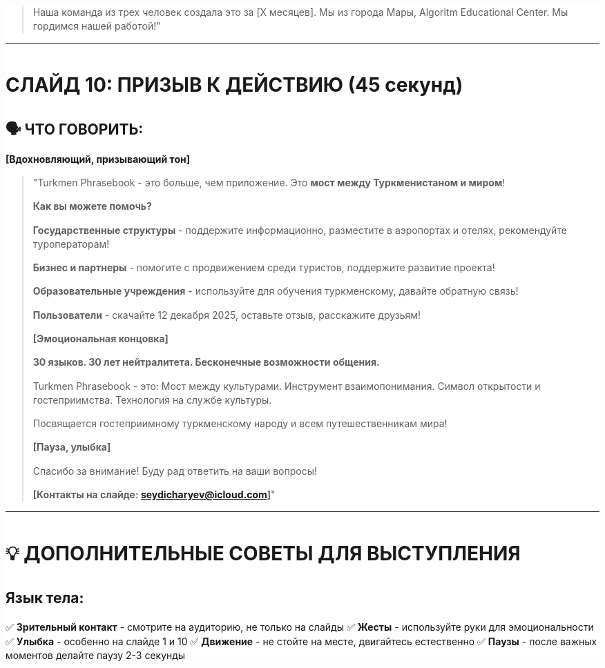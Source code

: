 > Наша команда из трех человек создала это за [X месяцев]. Мы из города Мары, Algoritm Educational Center. Мы гордимся нашей работой!"

---

# СЛАЙД 10: ПРИЗЫВ К ДЕЙСТВИЮ (45 секунд)

## 🗣️ ЧТО ГОВОРИТЬ:

**[Вдохновляющий, призывающий тон]**

> "Turkmen Phrasebook - это больше, чем приложение. Это **мост между Туркменистаном и миром**!
>
> **Как вы можете помочь?**
>
> **Государственные структуры** - поддержите информационно, разместите в аэропортах и отелях, рекомендуйте туроператорам!
>
> **Бизнес и партнеры** - помогите с продвижением среди туристов, поддержите развитие проекта!
>
> **Образовательные учреждения** - используйте для обучения туркменскому, давайте обратную связь!
>
> **Пользователи** - скачайте 12 декабря 2025, оставьте отзыв, расскажите друзьям!
>
> **[Эмоциональная концовка]**
>
> **30 языков. 30 лет нейтралитета. Бесконечные возможности общения.**
>
> Turkmen Phrasebook - это:
> Мост между культурами.
> Инструмент взаимопонимания.
> Символ открытости и гостеприимства.
> Технология на службе культуры.
>
> Посвящается гостеприимному туркменскому народу и всем путешественникам мира!
>
> **[Пауза, улыбка]**
>
> Спасибо за внимание! Буду рад ответить на ваши вопросы!
>
> **[Контакты на слайде: seydicharyev@icloud.com]**"

---

# 💡 ДОПОЛНИТЕЛЬНЫЕ СОВЕТЫ ДЛЯ ВЫСТУПЛЕНИЯ

## Язык тела:

✅ **Зрительный контакт** - смотрите на аудиторию, не только на слайды
✅ **Жесты** - используйте руки для эмоциональности
✅ **Улыбка** - особенно на слайде 1 и 10
✅ **Движение** - не стойте на месте, двигайтесь естественно
✅ **Паузы** - после важных моментов делайте паузу 2-3 секунды
